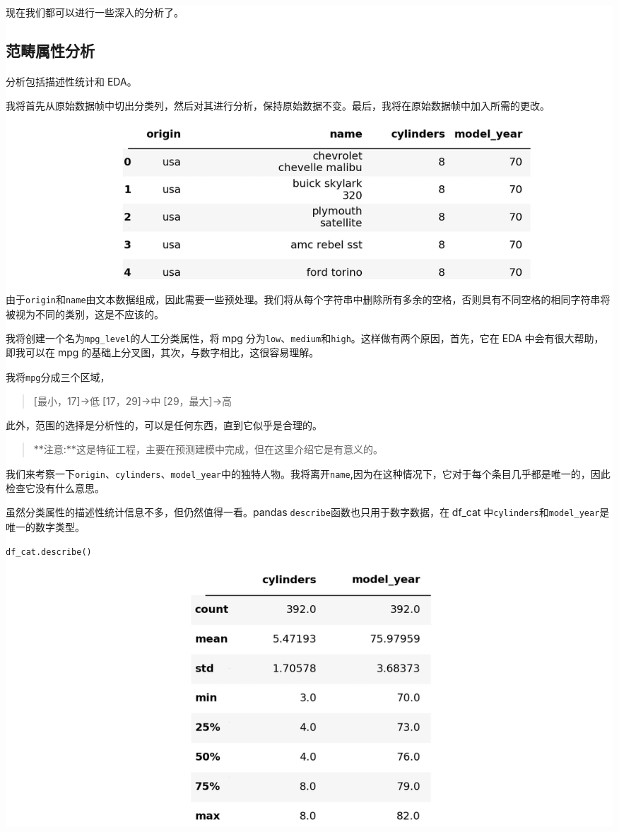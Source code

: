 现在我们都可以进行一些深入的分析了。

## 范畴属性分析

分析包括描述性统计和 EDA。

我将首先从原始数据帧中切出分类列，然后对其进行分析，保持原始数据不变。最后，我将在原始数据帧中加入所需的更改。

![](img/d2d9c76fa9a2e79f4c8f8bdd68b95490.png)

由于`origin`和`name`由文本数据组成，因此需要一些预处理。我们将从每个字符串中删除所有多余的空格，否则具有不同空格的相同字符串将被视为不同的类别，这是不应该的。

我将创建一个名为`mpg_level`的人工分类属性，将 mpg 分为`low`、`medium`和`high`。这样做有两个原因，首先，它在 EDA 中会有很大帮助，即我可以在 mpg 的基础上分叉图，其次，与数字相比，这很容易理解。

我将`mpg`分成三个区域，

> [最小，17]->低
> [17，29]->中
> [29，最大]->高

此外，范围的选择是分析性的，可以是任何东西，直到它似乎是合理的。

> **注意:**这是特征工程，主要在预测建模中完成，但在这里介绍它是有意义的。

我们来考察一下`origin`、`cylinders`、`model_year`中的独特人物。我将离开`name`,因为在这种情况下，它对于每个条目几乎都是唯一的，因此检查它没有什么意思。

虽然分类属性的描述性统计信息不多，但仍然值得一看。pandas `describe`函数也只用于数字数据，在 df_cat 中`cylinders`和`model_year`是唯一的数字类型。

```
df_cat.describe()
```

![](img/e8e7868b24a4582b088b7df4d2418387.png)
